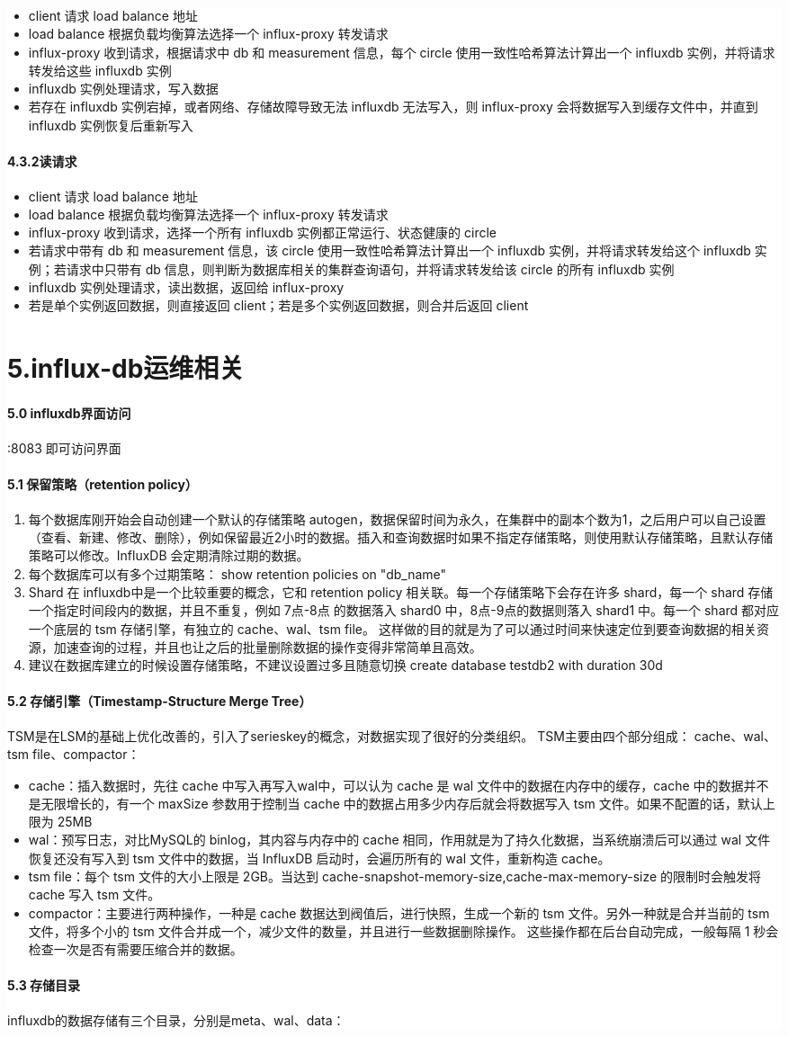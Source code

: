 - client 请求 load balance 地址
- load balance 根据负载均衡算法选择一个 influx-proxy 转发请求
- influx-proxy 收到请求，根据请求中 db 和 measurement 信息，每个 circle 使用一致性哈希算法计算出一个 influxdb 实例，并将请求转发给这些 influxdb 实例
- influxdb 实例处理请求，写入数据
- 若存在 influxdb 实例宕掉，或者网络、存储故障导致无法 influxdb 无法写入，则 influx-proxy 会将数据写入到缓存文件中，并直到 influxdb 实例恢复后重新写入

#### 4.3.2读请求

- client 请求 load balance 地址
- load balance 根据负载均衡算法选择一个 influx-proxy 转发请求
- influx-proxy 收到请求，选择一个所有 influxdb 实例都正常运行、状态健康的 circle
- 若请求中带有 db 和 measurement 信息，该 circle 使用一致性哈希算法计算出一个 influxdb 实例，并将请求转发给这个 influxdb 实例；若请求中只带有 db 信息，则判断为数据库相关的集群查询语句，并将请求转发给该 circle 的所有 influxdb 实例
- influxdb 实例处理请求，读出数据，返回给 influx-proxy
- 若是单个实例返回数据，则直接返回 client；若是多个实例返回数据，则合并后返回 client

# 5.influx-db运维相关

#### 5.0 influxdb界面访问

 <IP>:8083 即可访问界面

#### 5.1 保留策略（retention policy）

1. 每个数据库刚开始会自动创建一个默认的存储策略 autogen，数据保留时间为永久，在集群中的副本个数为1，之后用户可以自己设置（查看、新建、修改、删除），例如保留最近2小时的数据。插入和查询数据时如果不指定存储策略，则使用默认存储策略，且默认存储策略可以修改。InfluxDB 会定期清除过期的数据。
2. 每个数据库可以有多个过期策略：
    show retention policies on "db_name"
3. Shard 在 influxdb中是一个比较重要的概念，它和 retention policy 相关联。每一个存储策略下会存在许多 shard，每一个 shard 存储一个指定时间段内的数据，并且不重复，例如 7点-8点 的数据落入 shard0 中，8点-9点的数据则落入 shard1 中。每一个 shard 都对应一个底层的 tsm 存储引擎，有独立的 cache、wal、tsm file。
    这样做的目的就是为了可以通过时间来快速定位到要查询数据的相关资源，加速查询的过程，并且也让之后的批量删除数据的操作变得非常简单且高效。
4. 建议在数据库建立的时候设置存储策略，不建议设置过多且随意切换
    create database testdb2 with duration 30d

#### 5.2 存储引擎（Timestamp-Structure Merge Tree）

TSM是在LSM的基础上优化改善的，引入了serieskey的概念，对数据实现了很好的分类组织。
 TSM主要由四个部分组成： cache、wal、tsm file、compactor：

- cache：插入数据时，先往 cache 中写入再写入wal中，可以认为 cache 是 wal 文件中的数据在内存中的缓存，cache 中的数据并不是无限增长的，有一个 maxSize 参数用于控制当 cache 中的数据占用多少内存后就会将数据写入 tsm 文件。如果不配置的话，默认上限为 25MB
- wal：预写日志，对比MySQL的 binlog，其内容与内存中的 cache 相同，作用就是为了持久化数据，当系统崩溃后可以通过 wal 文件恢复还没有写入到 tsm 文件中的数据，当 InfluxDB 启动时，会遍历所有的 wal 文件，重新构造 cache。
- tsm file：每个 tsm 文件的大小上限是 2GB。当达到 cache-snapshot-memory-size,cache-max-memory-size 的限制时会触发将 cache 写入 tsm 文件。
- compactor：主要进行两种操作，一种是 cache 数据达到阀值后，进行快照，生成一个新的 tsm 文件。另外一种就是合并当前的 tsm 文件，将多个小的 tsm 文件合并成一个，减少文件的数量，并且进行一些数据删除操作。 这些操作都在后台自动完成，一般每隔 1 秒会检查一次是否有需要压缩合并的数据。

#### 5.3 存储目录

influxdb的数据存储有三个目录，分别是meta、wal、data：
